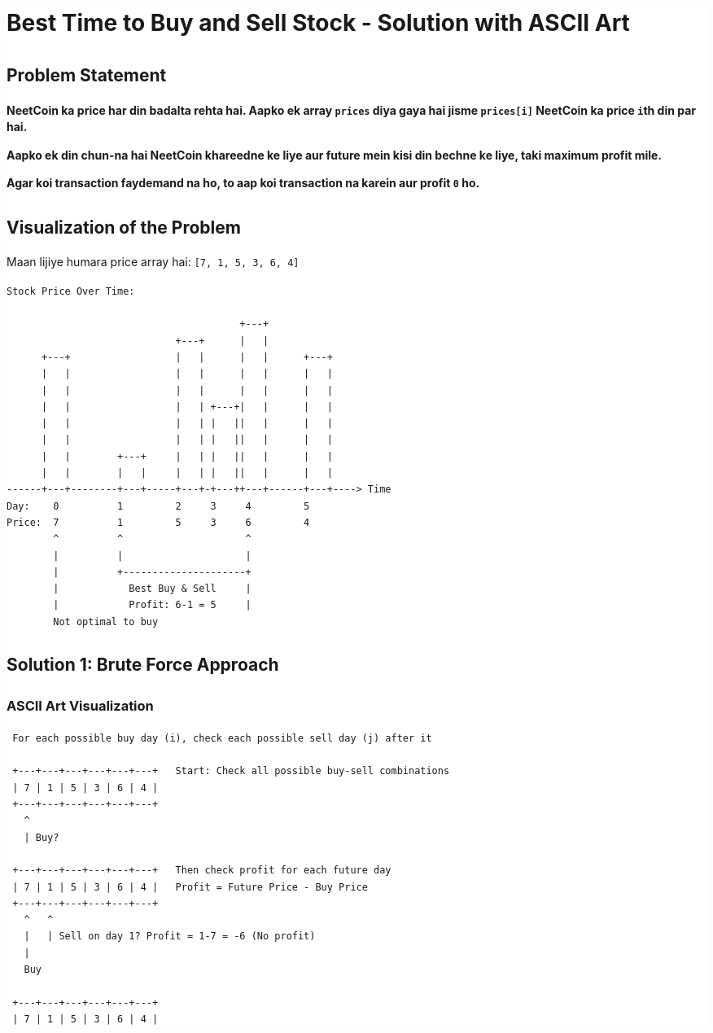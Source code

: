 # Best Time to Buy and Sell Stock - Solution with ASCII Art

## Problem Statement

**NeetCoin ka price har din badalta rehta hai. Aapko ek array `prices` diya gaya hai jisme `prices[i]` NeetCoin ka price `i`th din par hai.**

**Aapko ek din chun-na hai NeetCoin khareedne ke liye aur future mein kisi din bechne ke liye, taki maximum profit mile.**

**Agar koi transaction faydemand na ho, to aap koi transaction na karein aur profit `0` ho.**

## Visualization of the Problem

Maan lijiye humara price array hai: `[7, 1, 5, 3, 6, 4]`

```
Stock Price Over Time:
                                         
                                        +---+
                             +---+      |   |
      +---+                  |   |      |   |      +---+
      |   |                  |   |      |   |      |   |
      |   |                  |   |      |   |      |   |
      |   |                  |   | +---+|   |      |   |
      |   |                  |   | |   ||   |      |   |
      |   |                  |   | |   ||   |      |   |
      |   |        +---+     |   | |   ||   |      |   |
      |   |        |   |     |   | |   ||   |      |   |
------+---+--------+---+-----+---+-+---++---+------+---+----> Time
Day:    0          1         2     3     4         5
Price:  7          1         5     3     6         4
        ^          ^                     ^
        |          |                     |
        |          +---------------------+
        |            Best Buy & Sell     |
        |            Profit: 6-1 = 5     |
        Not optimal to buy               
```

## Solution 1: Brute Force Approach

### ASCII Art Visualization

```
 For each possible buy day (i), check each possible sell day (j) after it
 
 +---+---+---+---+---+---+   Start: Check all possible buy-sell combinations
 | 7 | 1 | 5 | 3 | 6 | 4 |   
 +---+---+---+---+---+---+
   ^
   | Buy?
   
 +---+---+---+---+---+---+   Then check profit for each future day
 | 7 | 1 | 5 | 3 | 6 | 4 |   Profit = Future Price - Buy Price
 +---+---+---+---+---+---+
   ^   ^
   |   | Sell on day 1? Profit = 1-7 = -6 (No profit)
   |
   Buy
   
 +---+---+---+---+---+---+   
 | 7 | 1 | 5 | 3 | 6 | 4 |   
```
